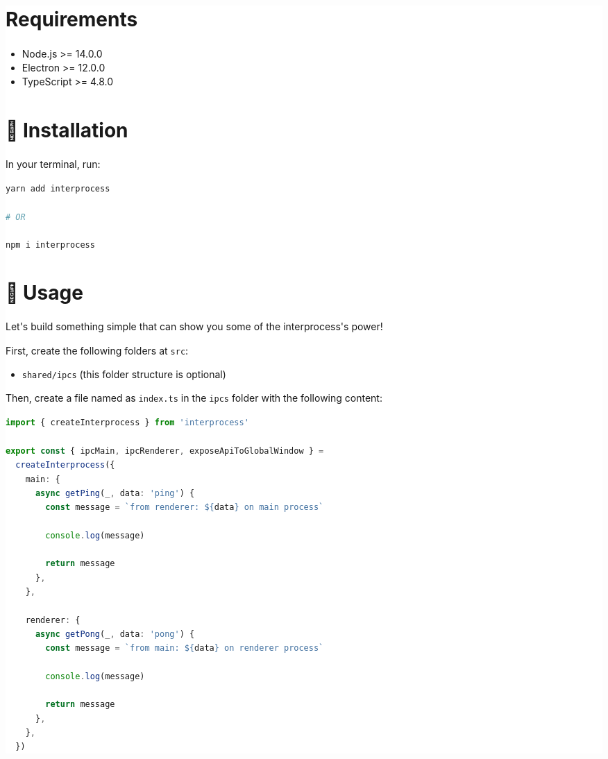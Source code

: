# Requirements
- Node.js >= 14.0.0
- Electron >= 12.0.0
- TypeScript >= 4.8.0

# 💬 Installation
In your terminal, run:
```bash
yarn add interprocess

# OR

npm i interprocess
```

# 💬 Usage

Let's build something simple that can show you some of the interprocess's power!

First, create the following folders at `src`:

- `shared/ipcs` (this folder structure is optional)

Then, create a file named as `index.ts` in the `ipcs` folder with the following content:

```ts
import { createInterprocess } from 'interprocess'

export const { ipcMain, ipcRenderer, exposeApiToGlobalWindow } =
  createInterprocess({
    main: {
      async getPing(_, data: 'ping') {
        const message = `from renderer: ${data} on main process`
        
        console.log(message)

        return message
      },
    },

    renderer: {
      async getPong(_, data: 'pong') {
        const message = `from main: ${data} on renderer process`
        
        console.log(message)

        return message
      },
    },
  })
```
